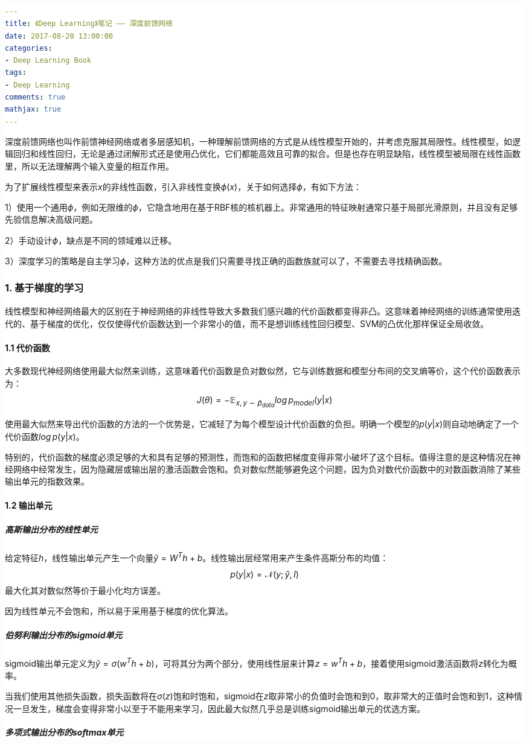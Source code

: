 ```yaml
---
title: 《Deep Learning》笔记 —— 深度前馈网络
date: 2017-08-20 13:00:00
categories:
- Deep Learning Book
tags:
- Deep Learning
comments: true
mathjax: true
---
```

深度前馈网络也叫作前馈神经网络或者多层感知机，一种理解前馈网络的方式是从线性模型开始的，并考虑克服其局限性。线性模型，如逻辑回归和线性回归，无论是通过闭解形式还是使用凸优化，它们都能高效且可靠的拟合。但是也存在明显缺陷，线性模型被局限在线性函数里，所以无法理解两个输入变量的相互作用。

为了扩展线性模型来表示$x$的非线性函数，引入非线性变换$\phi(x)$，关于如何选择$\phi$，有如下方法：

1）使用一个通用$\phi$，例如无限维的$\phi$，它隐含地用在基于RBF核的核机器上。非常通用的特征映射通常只基于局部光滑原则，并且没有足够先验信息解决高级问题。

2）手动设计$\phi$，缺点是不同的领域难以迁移。

3）深度学习的策略是自主学习$\phi$，这种方法的优点是我们只需要寻找正确的函数族就可以了，不需要去寻找精确函数。


### 1. 基于梯度的学习

线性模型和神经网络最大的区别在于神经网络的非线性导致大多数我们感兴趣的代价函数都变得非凸。这意味着神经网络的训练通常使用迭代的、基于梯度的优化，仅仅使得代价函数达到一个非常小的值，而不是想训练线性回归模型、SVM的凸优化那样保证全局收敛。

#### 1.1 代价函数

大多数现代神经网络使用最大似然来训练，这意味着代价函数是负对数似然，它与训练数据和模型分布间的交叉熵等价，这个代价函数表示为：
$$J(\theta)=-\mathbb{E}_{x,y \sim \hat{p}_{data}}log\,p_{model}(y|x)$$

使用最大似然来导出代价函数的方法的一个优势是，它减轻了为每个模型设计代价函数的负担。明确一个模型的$p(y|x)$则自动地确定了一个代价函数$log\,p(y|x)$。

特别的，代价函数的梯度必须足够的大和具有足够的预测性，而饱和的函数把梯度变得非常小破坏了这个目标。值得注意的是这种情况在神经网络中经常发生，因为隐藏层或输出层的激活函数会饱和。负对数似然能够避免这个问题，因为负对数代价函数中的对数函数消除了某些输出单元的指数效果。

#### 1.2 输出单元
##### 高斯输出分布的线性单元

给定特征$h$，线性输出单元产生一个向量$\hat{y}=W^Th+b$。线性输出层经常用来产生条件高斯分布的均值：
$$p(y|x)=\mathcal{N}(y;\hat{y},I)$$
最大化其对数似然等价于最小化均方误差。

因为线性单元不会饱和，所以易于采用基于梯度的优化算法。

##### 伯努利输出分布的sigmoid单元

sigmoid输出单元定义为$\hat{y}=\sigma(w^Th+b)$，可将其分为两个部分，使用线性层来计算$z=w^Th+b$，接着使用sigmoid激活函数将$z$转化为概率。

当我们使用其他损失函数，损失函数将在$\sigma(z)$饱和时饱和，sigmoid在$z$取非常小的负值时会饱和到0，取非常大的正值时会饱和到1，这种情况一旦发生，梯度会变得非常小以至于不能用来学习，因此最大似然几乎总是训练sigmoid输出单元的优选方案。

##### 多项式输出分布的softmax单元
